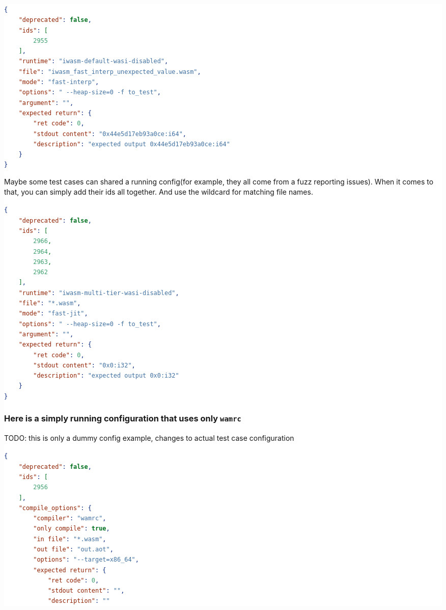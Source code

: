 ```Json
{
    "deprecated": false,
    "ids": [
        2955
    ],
    "runtime": "iwasm-default-wasi-disabled",
    "file": "iwasm_fast_interp_unexpected_value.wasm",
    "mode": "fast-interp",
    "options": " --heap-size=0 -f to_test",
    "argument": "",
    "expected return": {
        "ret code": 0,
        "stdout content": "0x44e5d17eb93a0ce:i64",
        "description": "expected output 0x44e5d17eb93a0ce:i64"
    }
}
```

Maybe some test cases can shared a running config(for example, they all come from a fuzz reporting issues). When it comes to that, you can simply add their ids all together. And use the wildcard for
matching file names.

```JSon
{
    "deprecated": false,
    "ids": [
        2966,
        2964,
        2963,
        2962
    ],
    "runtime": "iwasm-multi-tier-wasi-disabled",
    "file": "*.wasm",
    "mode": "fast-jit",
    "options": " --heap-size=0 -f to_test",
    "argument": "",
    "expected return": {
        "ret code": 0,
        "stdout content": "0x0:i32",
        "description": "expected output 0x0:i32"
    }
}
```

### Here is a simply running configuration that uses only `wamrc`

TODO: this is only a dummy config example, changes to actual test case configuration

```JSon
{
    "deprecated": false,
    "ids": [
        2956
    ],
    "compile_options": {
        "compiler": "wamrc", 
        "only compile": true, 
        "in file": "*.wasm", 
        "out file": "out.aot", 
        "options": "--target=x86_64",
        "expected return": {
            "ret code": 0,
            "stdout content": "",
            "description": ""
```